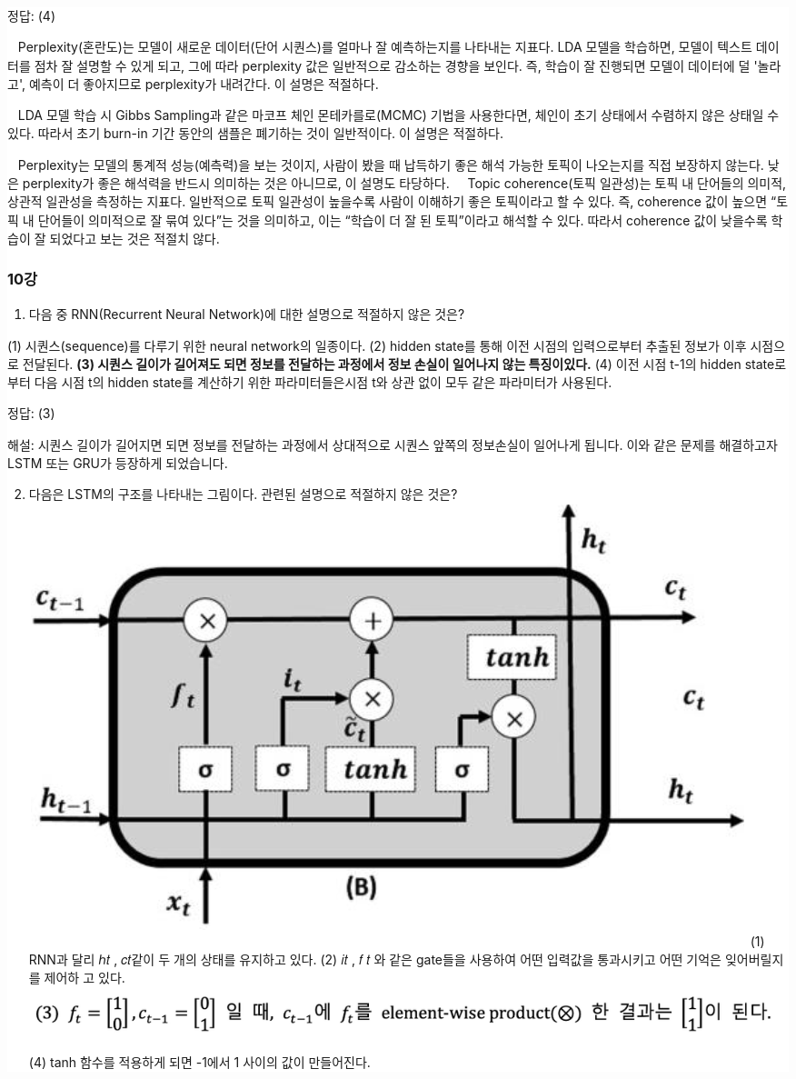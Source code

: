 정답: (4)

   Perplexity(혼란도)는 모델이 새로운 데이터(단어 시퀀스)를 얼마나 잘 예측하는지를 나타내는 지표다. LDA 모델을 학습하면, 모델이 텍스트 데이터를 점차 잘 설명할 수 있게 되고, 그에 따라 perplexity 값은 일반적으로 감소하는 경향을 보인다. 즉, 학습이 잘 진행되면 모델이 데이터에 덜 '놀라고', 예측이 더 좋아지므로 perplexity가 내려간다. 이 설명은 적절하다.

   LDA 모델 학습 시 Gibbs Sampling과 같은 마코프 체인 몬테카를로(MCMC) 기법을 사용한다면, 체인이 초기 상태에서 수렴하지 않은 상태일 수 있다. 따라서 초기 burn-in 기간 동안의 샘플은 폐기하는 것이 일반적이다. 이 설명은 적절하다.

   Perplexity는 모델의 통계적 성능(예측력)을 보는 것이지, 사람이 봤을 때 납득하기 좋은 해석 가능한 토픽이 나오는지를 직접 보장하지 않는다. 낮은 perplexity가 좋은 해석력을 반드시 의미하는 것은 아니므로, 이 설명도 타당하다.
   
Topic coherence(토픽 일관성)는 토픽 내 단어들의 의미적, 상관적 일관성을 측정하는 지표다. 일반적으로 토픽 일관성이 높을수록 사람이 이해하기 좋은 토픽이라고 할 수 있다. 즉, coherence 값이 높으면 “토픽 내 단어들이 의미적으로 잘 묶여 있다”는 것을 의미하고, 이는 “학습이 더 잘 된 토픽”이라고 해석할 수 있다. 따라서 coherence 값이 낮을수록 학습이 잘 되었다고 보는 것은 적절치 않다.


### 10강
1. 다음 중 RNN(Recurrent Neural Network)에 대한 설명으로 적절하지 않은 것은?

(1) 시퀀스(sequence)를 다루기 위한 neural network의 일종이다.
(2) hidden state를 통해 이전 시점의 입력으로부터 추출된 정보가 이후 시점으로 전달된다.
**(3) 시퀀스 길이가 길어져도 되면 정보를 전달하는 과정에서 정보 손실이 일어나지 않는 특징이있다.**
(4) 이전 시점 t-1의 hidden state로부터 다음 시점 t의 hidden state를 계산하기 위한 파라미터들은시점 t와 상관 없이 모두 같은 파라미터가 사용된다.

정답: (3)

해설: 시퀀스 길이가 길어지면 되면 정보를 전달하는 과정에서 상대적으로 시퀀스 앞쪽의 정보손실이 일어나게 됩니다. 이와 같은 문제를 해결하고자 LSTM 또는 GRU가 등장하게 되었습니다.

2. 다음은 LSTM의 구조를 나타내는 그림이다. 관련된 설명으로 적절하지 않은 것은?
![Pasted image 20241206230615.png](../assets/Pasted%20image%2020241206230615.png)
(1) RNN과 달리 ℎ𝑡 , 𝑐𝑡같이 두 개의 상태를 유지하고 있다.
(2) 𝑖𝑡 , 𝑓 𝑡 와 같은 gate들을 사용하여 어떤 입력값을 통과시키고 어떤 기억은 잊어버릴지를 제어하
고 있다.
![Pasted image 20241206230730.png](../assets/Pasted%20image%2020241206230730.png)
(4) tanh 함수를 적용하게 되면 -1에서 1 사이의 값이 만들어진다.

